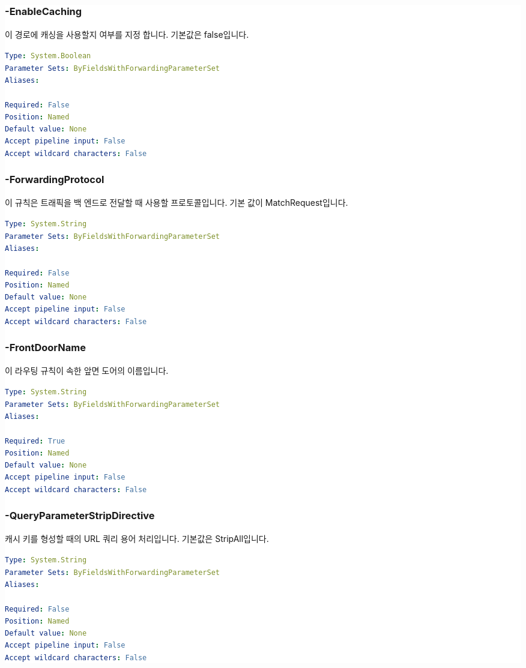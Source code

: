 ### -EnableCaching
이 경로에 캐싱을 사용할지 여부를 지정 합니다.
기본값은 false입니다.

```yaml
Type: System.Boolean
Parameter Sets: ByFieldsWithForwardingParameterSet
Aliases:

Required: False
Position: Named
Default value: None
Accept pipeline input: False
Accept wildcard characters: False
```

### -ForwardingProtocol
이 규칙은 트래픽을 백 엔드로 전달할 때 사용할 프로토콜입니다.
기본 값이 MatchRequest입니다.

```yaml
Type: System.String
Parameter Sets: ByFieldsWithForwardingParameterSet
Aliases:

Required: False
Position: Named
Default value: None
Accept pipeline input: False
Accept wildcard characters: False
```

### -FrontDoorName
이 라우팅 규칙이 속한 앞면 도어의 이름입니다.

```yaml
Type: System.String
Parameter Sets: ByFieldsWithForwardingParameterSet
Aliases:

Required: True
Position: Named
Default value: None
Accept pipeline input: False
Accept wildcard characters: False
```

### -QueryParameterStripDirective
캐시 키를 형성할 때의 URL 쿼리 용어 처리입니다.
기본값은 StripAll입니다.

```yaml
Type: System.String
Parameter Sets: ByFieldsWithForwardingParameterSet
Aliases:

Required: False
Position: Named
Default value: None
Accept pipeline input: False
Accept wildcard characters: False
```
